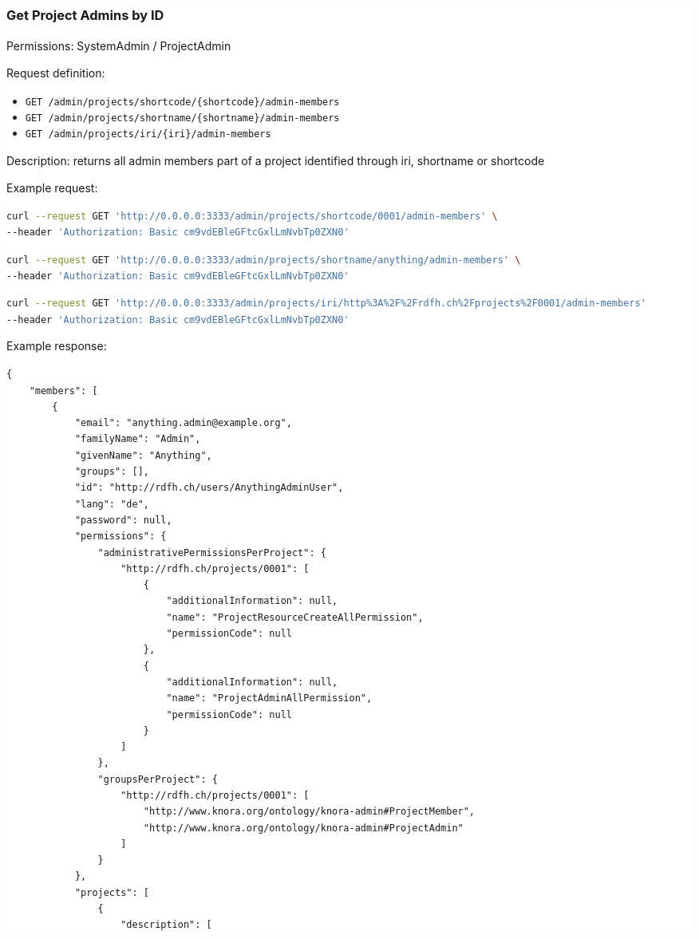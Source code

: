 ### Get Project Admins by ID

Permissions: SystemAdmin / ProjectAdmin

Request definition: 
- `GET /admin/projects/shortcode/{shortcode}/admin-members`
- `GET /admin/projects/shortname/{shortname}/admin-members`
- `GET /admin/projects/iri/{iri}/admin-members`

Description: returns all admin members part of a project identified through iri, shortname or shortcode

Example request:

```bash
curl --request GET 'http://0.0.0.0:3333/admin/projects/shortcode/0001/admin-members' \
--header 'Authorization: Basic cm9vdEBleGFtcGxlLmNvbTp0ZXN0'
```

```bash
curl --request GET 'http://0.0.0.0:3333/admin/projects/shortname/anything/admin-members' \
--header 'Authorization: Basic cm9vdEBleGFtcGxlLmNvbTp0ZXN0'
```

```bash
curl --request GET 'http://0.0.0.0:3333/admin/projects/iri/http%3A%2F%2Frdfh.ch%2Fprojects%2F0001/admin-members'
--header 'Authorization: Basic cm9vdEBleGFtcGxlLmNvbTp0ZXN0'
```

Example response:

```jsonc
{
    "members": [
        {
            "email": "anything.admin@example.org",
            "familyName": "Admin",
            "givenName": "Anything",
            "groups": [],
            "id": "http://rdfh.ch/users/AnythingAdminUser",
            "lang": "de",
            "password": null,
            "permissions": {
                "administrativePermissionsPerProject": {
                    "http://rdfh.ch/projects/0001": [
                        {
                            "additionalInformation": null,
                            "name": "ProjectResourceCreateAllPermission",
                            "permissionCode": null
                        },
                        {
                            "additionalInformation": null,
                            "name": "ProjectAdminAllPermission",
                            "permissionCode": null
                        }
                    ]
                },
                "groupsPerProject": {
                    "http://rdfh.ch/projects/0001": [
                        "http://www.knora.org/ontology/knora-admin#ProjectMember",
                        "http://www.knora.org/ontology/knora-admin#ProjectAdmin"
                    ]
                }
            },
            "projects": [
                {
                    "description": [
```